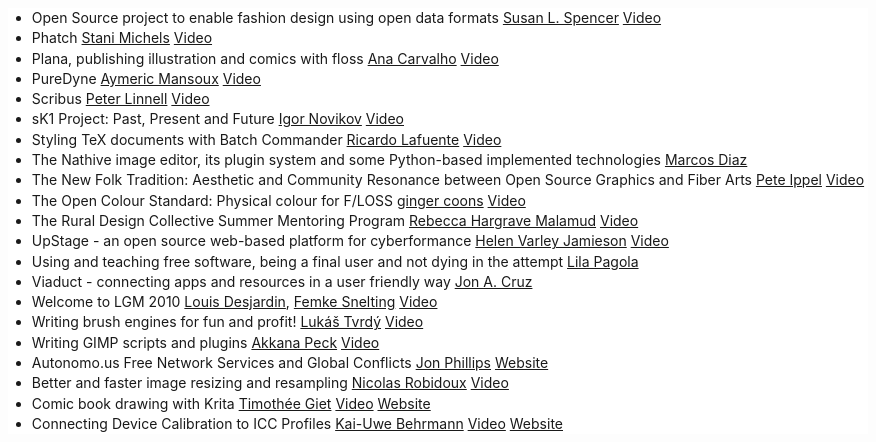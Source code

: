 -   <span class="title">Open Source project to enable fashion design using open data formats</span> <span class="presenters"> [Susan L. Spencer](index_presenters.html#Susan_L._Spencer) </span> <span class="links"> [Video](https://www.youtube.com/watch?v=Z8Ngq5-870E) </span>
-   <span class="title">Phatch</span> <span class="presenters"> [Stani Michels](index_presenters.html#Stani_Michels) </span> <span class="links"> [Video](https://www.youtube.com/watch?v=-LacRC48ja4) </span>
-   <span class="title">Plana, publishing illustration and comics with floss</span> <span class="presenters"> [Ana Carvalho](index_presenters.html#Ana_Carvalho) </span> <span class="links"> [Video](https://www.youtube.com/watch?v=9UPLBI3QUGY) </span>
-   <span class="title">PureDyne</span> <span class="presenters"> [Aymeric Mansoux](index_presenters.html#Aymeric_Mansoux) </span> <span class="links"> [Video](https://www.youtube.com/watch?v=_HkTl-ejc5w) </span>
-   <span class="title">Scribus</span> <span class="presenters"> [Peter Linnell](index_presenters.html#Peter_Linnell) </span> <span class="links"> [Video](https://www.youtube.com/watch?v=j0r4WjPcUoE) </span>
-   <span class="title">sK1 Project: Past, Present and Future</span> <span class="presenters"> [Igor Novikov](index_presenters.html#Igor_Novikov) </span> <span class="links"> [Video](https://www.youtube.com/watch?v=WBZxxIK9K9o) </span>
-   <span class="title">Styling TeX documents with Batch Commander</span> <span class="presenters"> [Ricardo Lafuente](index_presenters.html#Ricardo_Lafuente) </span> <span class="links"> [Video](https://www.youtube.com/watch?v=wcPa2v0rzN8) </span>
-   <span class="title">The Nathive image editor, its plugin system and some Python-based implemented technologies</span> <span class="presenters"> [Marcos Diaz](index_presenters.html#Marcos_Diaz) </span> <span class="links"> </span>
-   <span class="title">The New Folk Tradition: Aesthetic and Community Resonance between Open Source Graphics and Fiber Arts</span> <span class="presenters"> [Pete Ippel](index_presenters.html#Pete_Ippel) </span> <span class="links"> [Video](https://www.youtube.com/watch?v=lp6FoS3cc18) </span>
-   <span class="title">The Open Colour Standard: Physical colour for F/LOSS</span> <span class="presenters"> [ginger coons](index_presenters.html#ginger_coons) </span> <span class="links"> [Video](https://www.youtube.com/watch?v=MOxUxipmcvM) </span>
-   <span class="title">The Rural Design Collective Summer Mentoring Program</span> <span class="presenters"> [Rebecca Hargrave Malamud](index_presenters.html#Rebecca_Hargrave_Malamud) </span> <span class="links"> [Video](https://www.youtube.com/watch?v=JbTdOIO0oPA) </span>
-   <span class="title">UpStage - an open source web-based platform for cyberformance</span> <span class="presenters"> [Helen Varley Jamieson](index_presenters.html#Helen_Varley_Jamieson) </span> <span class="links"> [Video](https://www.youtube.com/watch?v=-2JB1feu2ig) </span>
-   <span class="title">Using and teaching free software, being a final user and not dying in the attempt</span> <span class="presenters"> [Lila Pagola](index_presenters.html#Lila_Pagola) </span> <span class="links"> </span>
-   <span class="title">Viaduct - connecting apps and resources in a user friendly way</span> <span class="presenters"> [Jon A. Cruz](index_presenters.html#Jon_A._Cruz) </span> <span class="links"> </span>
-   <span class="title">Welcome to LGM 2010</span> <span class="presenters"> [Louis Desjardin](index_presenters.html#Louis_Desjardin), [Femke Snelting](index_presenters.html#Femke_Snelting) </span> <span class="links"> [Video](https://www.youtube.com/watch?v=Ltd-drYVwJQ) </span>
-   <span class="title">Writing brush engines for fun and profit!</span> <span class="presenters"> [Lukáš Tvrdý](index_presenters.html#Lukáš_Tvrdý) </span> <span class="links"> [Video](https://www.youtube.com/watch?v=Ib2C0RVhMC0) </span>
-   <span class="title">Writing GIMP scripts and plugins</span> <span class="presenters"> [Akkana Peck](index_presenters.html#Akkana_Peck) </span> <span class="links"> [Video](https://www.youtube.com/watch?v=anVRFuxqrgo) </span>
-   <span class="title">Autonomo.us Free Network Services and Global Conflicts</span> <span class="presenters"> [Jon Phillips](index_presenters.html#Jon_Phillips) </span> <span class="links"> [Website](http://autonomo.us) </span>
-   <span class="title">Better and faster image resizing and resampling</span> <span class="presenters"> [Nicolas Robidoux](index_presenters.html#Nicolas_Robidoux) </span> <span class="links"> [Video](https://www.youtube.com/watch?v=H7PM22bA96Q) </span>
-   <span class="title">Comic book drawing with Krita</span> <span class="presenters"> [Timothée Giet](index_presenters.html#Timothée_Giet) </span> <span class="links"> [Video](https://www.youtube.com/watch?v=NOHgG4-5ypY) [Website](http://animtim.wehost.be/blog) </span>
-   <span class="title">Connecting Device Calibration to ICC Profiles</span> <span class="presenters"> [Kai-Uwe Behrmann](index_presenters.html#Kai-Uwe_Behrmann) </span> <span class="links"> [Video](https://www.youtube.com/watch?v=7Cfvf9PiMts) [Website](http://www.oyranos.org) </span>